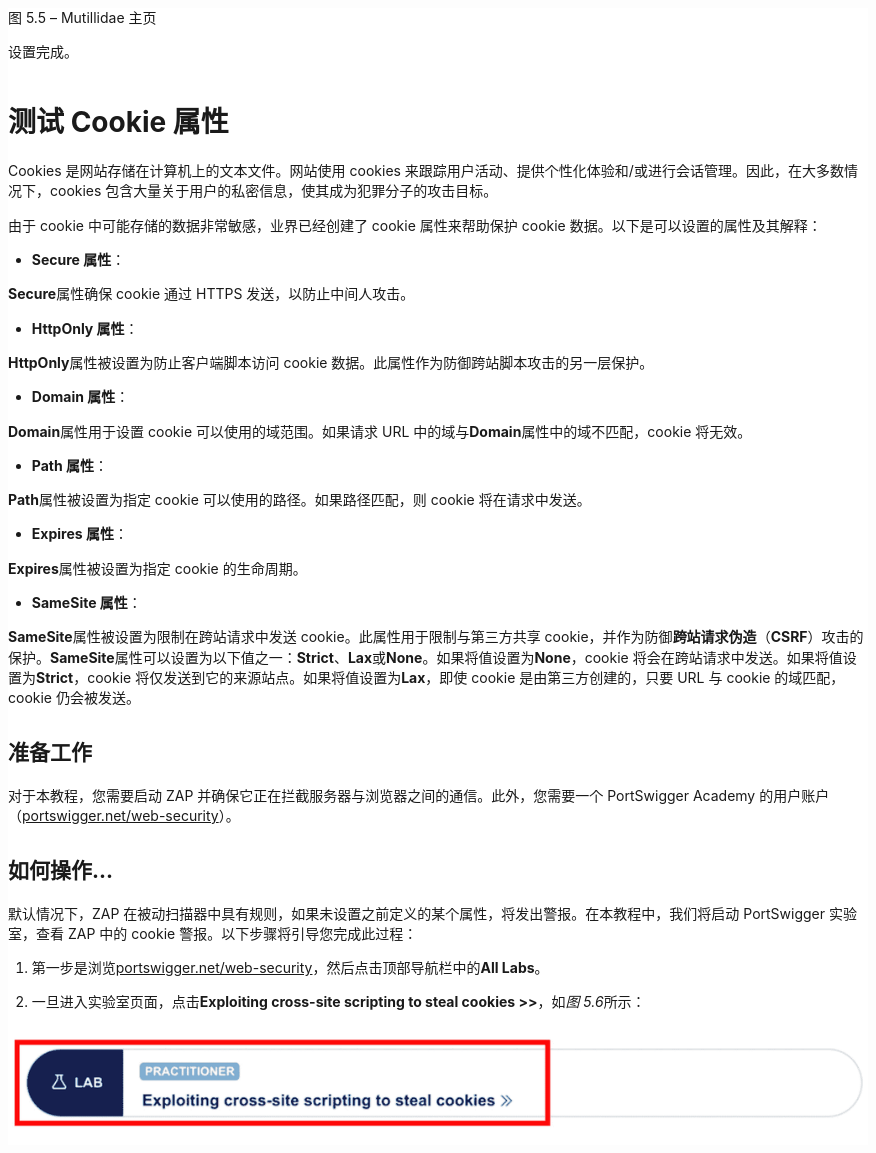 图 5.5 – Mutillidae 主页

设置完成。

# 测试 Cookie 属性

Cookies 是网站存储在计算机上的文本文件。网站使用 cookies 来跟踪用户活动、提供个性化体验和/或进行会话管理。因此，在大多数情况下，cookies 包含大量关于用户的私密信息，使其成为犯罪分子的攻击目标。

由于 cookie 中可能存储的数据非常敏感，业界已经创建了 cookie 属性来帮助保护 cookie 数据。以下是可以设置的属性及其解释：

+   **Secure 属性**：

**Secure**属性确保 cookie 通过 HTTPS 发送，以防止中间人攻击。

+   **HttpOnly 属性**：

**HttpOnly**属性被设置为防止客户端脚本访问 cookie 数据。此属性作为防御跨站脚本攻击的另一层保护。

+   **Domain 属性**：

**Domain**属性用于设置 cookie 可以使用的域范围。如果请求 URL 中的域与**Domain**属性中的域不匹配，cookie 将无效。

+   **Path 属性**：

**Path**属性被设置为指定 cookie 可以使用的路径。如果路径匹配，则 cookie 将在请求中发送。

+   **Expires 属性**：

**Expires**属性被设置为指定 cookie 的生命周期。

+   **SameSite 属性**：

**SameSite**属性被设置为限制在跨站请求中发送 cookie。此属性用于限制与第三方共享 cookie，并作为防御**跨站请求伪造**（**CSRF**）攻击的保护。**SameSite**属性可以设置为以下值之一：**Strict**、**Lax**或**None**。如果将值设置为**None**，cookie 将会在跨站请求中发送。如果将值设置为**Strict**，cookie 将仅发送到它的来源站点。如果将值设置为**Lax**，即使 cookie 是由第三方创建的，只要 URL 与 cookie 的域匹配，cookie 仍会被发送。

## 准备工作

对于本教程，您需要启动 ZAP 并确保它正在拦截服务器与浏览器之间的通信。此外，您需要一个 PortSwigger Academy 的用户账户（[portswigger.net/web-security](http://portswigger.net/web-security)）。

## 如何操作...

默认情况下，ZAP 在被动扫描器中具有规则，如果未设置之前定义的某个属性，将发出警报。在本教程中，我们将启动 PortSwigger 实验室，查看 ZAP 中的 cookie 警报。以下步骤将引导您完成此过程：

1.  第一步是浏览[portswigger.net/web-security](http://portswigger.net/web-security)，然后点击顶部导航栏中的**All Labs**。

1.  一旦进入实验室页面，点击**Exploiting cross-site scripting to steal cookies >>**，如*图 5.6*所示：

![图 5.6 – PortSwigger 实验室](img/Figure_05.06_B18829.jpg)

